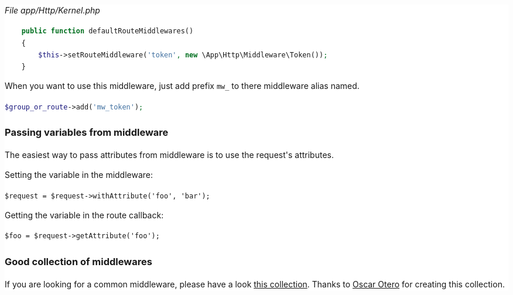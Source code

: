 *File app/Http/Kernel.php*
```php
    public function defaultRouteMiddlewares()
    {
        $this->setRouteMiddleware('token', new \App\Http\Middleware\Token());
    }
```

When you want to use this middleware, just add prefix `mw_` to there middleware alias named.

```php
$group_or_route->add('mw_token');
```

### Passing variables from middleware
The easiest way to pass attributes from middleware is to use the request's
attributes.

Setting the variable in the middleware:

```
$request = $request->withAttribute('foo', 'bar');
```

Getting the variable in the route callback:

```
$foo = $request->getAttribute('foo');
```

### Good collection of middlewares

If you are looking for a common middleware, please have a look [this collection](https://github.com/oscarotero/psr7-middlewares). Thanks to [Oscar Otero](https://github.com/oscarotero) for creating this collection.
